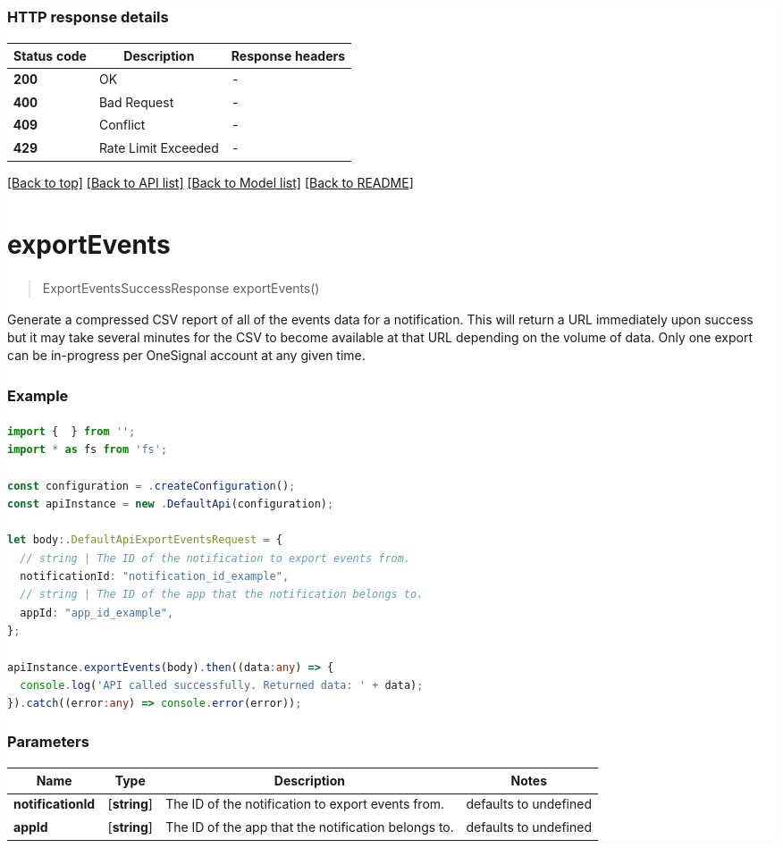 
### HTTP response details
| Status code | Description | Response headers |
|-------------|-------------|------------------|
**200** | OK |  -  |
**400** | Bad Request |  -  |
**409** | Conflict |  -  |
**429** | Rate Limit Exceeded |  -  |

[[Back to top]](#) [[Back to API list]](README.md#documentation-for-api-endpoints) [[Back to Model list]](README.md#documentation-for-models) [[Back to README]](README.md)

# **exportEvents**
> ExportEventsSuccessResponse exportEvents()

Generate a compressed CSV report of all of the events data for a notification. This will return a URL immediately upon success but it may take several minutes for the CSV to become available at that URL depending on the volume of data. Only one export can be in-progress per OneSignal account at any given time.

### Example


```typescript
import {  } from '';
import * as fs from 'fs';

const configuration = .createConfiguration();
const apiInstance = new .DefaultApi(configuration);

let body:.DefaultApiExportEventsRequest = {
  // string | The ID of the notification to export events from.
  notificationId: "notification_id_example",
  // string | The ID of the app that the notification belongs to.
  appId: "app_id_example",
};

apiInstance.exportEvents(body).then((data:any) => {
  console.log('API called successfully. Returned data: ' + data);
}).catch((error:any) => console.error(error));
```


### Parameters

Name | Type | Description  | Notes
------------- | ------------- | ------------- | -------------
 **notificationId** | [**string**] | The ID of the notification to export events from. | defaults to undefined
 **appId** | [**string**] | The ID of the app that the notification belongs to. | defaults to undefined

